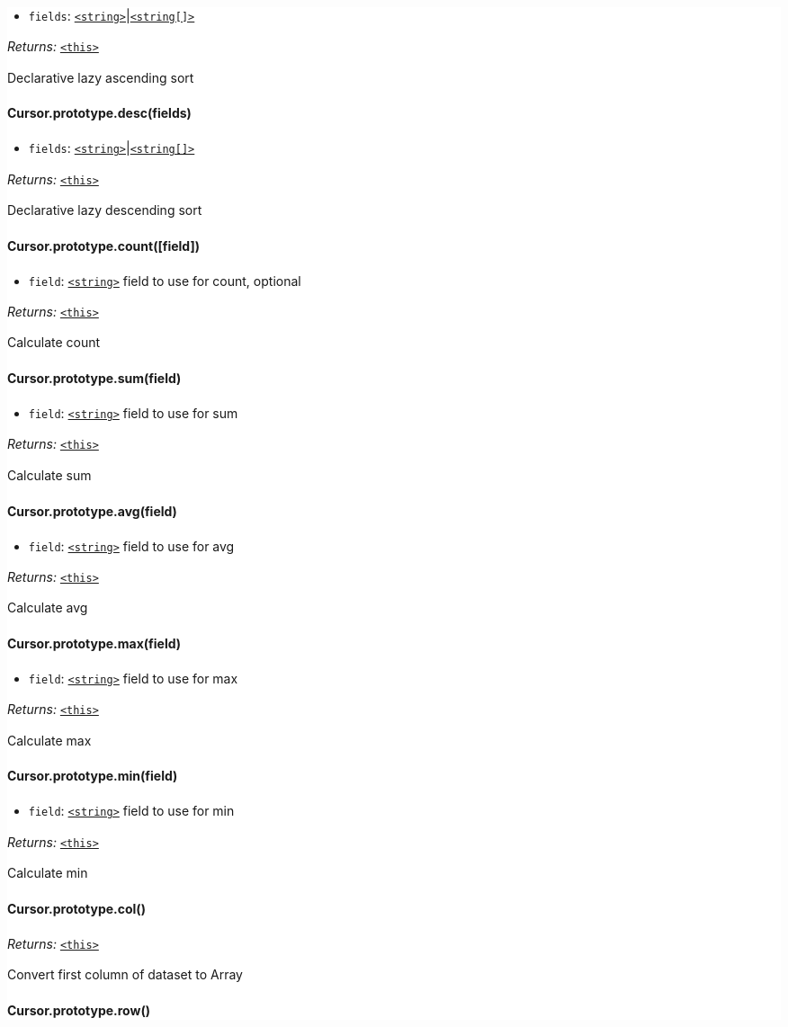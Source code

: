- `fields`: [`<string>`][string]|[`<string[]>`][string]

_Returns:_ [`<this>`][this]

Declarative lazy ascending sort

#### Cursor.prototype.desc(fields)

- `fields`: [`<string>`][string]|[`<string[]>`][string]

_Returns:_ [`<this>`][this]

Declarative lazy descending sort

#### Cursor.prototype.count(\[field\])

- `field`: [`<string>`][string] field to use for count, optional

_Returns:_ [`<this>`][this]

Calculate count

#### Cursor.prototype.sum(field)

- `field`: [`<string>`][string] field to use for sum

_Returns:_ [`<this>`][this]

Calculate sum

#### Cursor.prototype.avg(field)

- `field`: [`<string>`][string] field to use for avg

_Returns:_ [`<this>`][this]

Calculate avg

#### Cursor.prototype.max(field)

- `field`: [`<string>`][string] field to use for max

_Returns:_ [`<this>`][this]

Calculate max

#### Cursor.prototype.min(field)

- `field`: [`<string>`][string] field to use for min

_Returns:_ [`<this>`][this]

Calculate min

#### Cursor.prototype.col()

_Returns:_ [`<this>`][this]

Convert first column of dataset to Array

#### Cursor.prototype.row()


[pg.pool]: https://github.com/brianc/node-pg-pool
[pg.client]: https://github.com/brianc/node-postgres
[uint64]: https://github.com/metarhia/common#class-uint64
[metaschema]: https://github.com/metarhia/metaschema#class-metaschema
[cursor]: #class-cursor
[storageprovider]: #class-storageprovider
[object]: https://developer.mozilla.org/en-US/docs/Web/JavaScript/Reference/Global_Objects/Object
[function]: https://developer.mozilla.org/en-US/docs/Web/JavaScript/Reference/Global_Objects/Function
[promise]: https://developer.mozilla.org/en-US/docs/Web/JavaScript/Reference/Global_Objects/Promise
[array]: https://developer.mozilla.org/en-US/docs/Web/JavaScript/Reference/Global_Objects/Array
[boolean]: https://developer.mozilla.org/en-US/docs/Web/JavaScript/Data_structures#Boolean_type
[null]: https://developer.mozilla.org/en-US/docs/Web/JavaScript/Data_structures#Null_type
[number]: https://developer.mozilla.org/en-US/docs/Web/JavaScript/Data_structures#Number_type
[string]: https://developer.mozilla.org/en-US/docs/Web/JavaScript/Data_structures#String_type
[iterable]: https://developer.mozilla.org/en-US/docs/Web/JavaScript/Reference/Iteration_protocols
[this]: https://developer.mozilla.org/en-US/docs/Web/JavaScript/Reference/Operators/this
